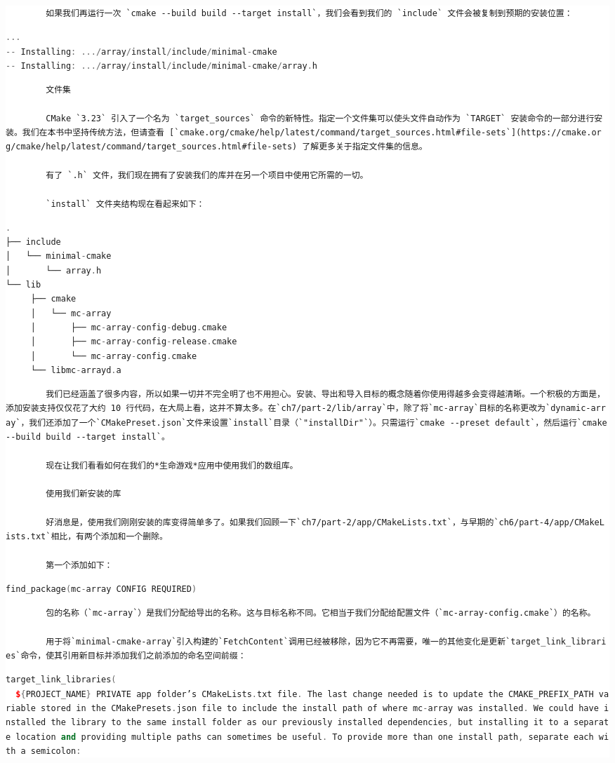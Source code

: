             如果我们再运行一次 `cmake --build build --target install`，我们会看到我们的 `include` 文件会被复制到预期的安装位置：

```cpp
...
-- Installing: .../array/install/include/minimal-cmake
-- Installing: .../array/install/include/minimal-cmake/array.h
```

            文件集

            CMake `3.23` 引入了一个名为 `target_sources` 命令的新特性。指定一个文件集可以使头文件自动作为 `TARGET` 安装命令的一部分进行安装。我们在本书中坚持传统方法，但请查看 [`cmake.org/cmake/help/latest/command/target_sources.html#file-sets`](https://cmake.org/cmake/help/latest/command/target_sources.html#file-sets) 了解更多关于指定文件集的信息。

            有了 `.h` 文件，我们现在拥有了安装我们的库并在另一个项目中使用它所需的一切。

            `install` 文件夹结构现在看起来如下：

```cpp
.
├── include
│   └── minimal-cmake
│       └── array.h
└── lib
     ├── cmake
     │   └── mc-array
     │       ├── mc-array-config-debug.cmake
     │       ├── mc-array-config-release.cmake
     │       └── mc-array-config.cmake
     └── libmc-arrayd.a
```

            我们已经涵盖了很多内容，所以如果一切并不完全明了也不用担心。安装、导出和导入目标的概念随着你使用得越多会变得越清晰。一个积极的方面是，添加安装支持仅仅花了大约 10 行代码，在大局上看，这并不算太多。在`ch7/part-2/lib/array`中，除了将`mc-array`目标的名称更改为`dynamic-array`，我们还添加了一个`CMakePreset.json`文件来设置`install`目录（`"installDir"`）。只需运行`cmake --preset default`，然后运行`cmake --build build --target install`。

            现在让我们看看如何在我们的*生命游戏*应用中使用我们的数组库。

            使用我们新安装的库

            好消息是，使用我们刚刚安装的库变得简单多了。如果我们回顾一下`ch7/part-2/app/CMakeLists.txt`，与早期的`ch6/part-4/app/CMakeLists.txt`相比，有两个添加和一个删除。

            第一个添加如下：

```cpp
find_package(mc-array CONFIG REQUIRED)
```

            包的名称（`mc-array`）是我们分配给导出的名称。这与目标名称不同。它相当于我们分配给配置文件（`mc-array-config.cmake`）的名称。

            用于将`minimal-cmake-array`引入构建的`FetchContent`调用已经被移除，因为它不再需要，唯一的其他变化是更新`target_link_libraries`命令，使其引用新目标并添加我们之前添加的命名空间前缀：

```cpp
target_link_libraries(
  ${PROJECT_NAME} PRIVATE app folder’s CMakeLists.txt file. The last change needed is to update the CMAKE_PREFIX_PATH variable stored in the CMakePresets.json file to include the install path of where mc-array was installed. We could have installed the library to the same install folder as our previously installed dependencies, but installing it to a separate location and providing multiple paths can sometimes be useful. To provide more than one install path, separate each with a semicolon:

```
